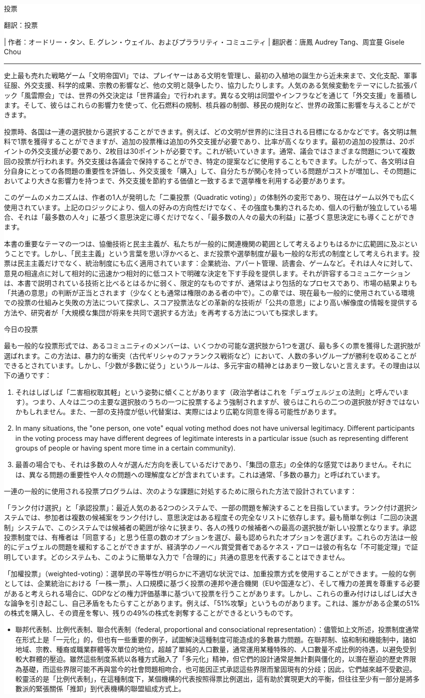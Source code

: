 投票

翻訳：投票

| 作者：オードリー・タン、E. グレン・ウェイル、およびプララリティ・コミュニティ
| 翻訳者：唐鳳 Audrey Tang、周宜蔓 Gisele Chou

---

史上最も売れた戦略ゲーム「文明帝国VI」では、プレイヤーはある文明を管理し、最初の入植地の誕生から近未来まで、文化支配、軍事征服、外交支援、科学的成果、宗教の影響など、他の文明と競争したり、協力したりします。人気のある気候変動をテーマにした拡張パック「風雲際会」では、世界の外交決定は「世界議会」で行われます。異なる文明は同盟やインフラなどを通じて「外交支援」を蓄積します。そして、彼らはこれらの影響力を使って、化石燃料の規制、核兵器の制御、移民の規則など、世界の政策に影響を与えることができます。

投票時、各国は一連の選択肢から選択することができます。例えば、どの文明が世界的に注目される目標になるかなどです。各文明は無料で1票を獲得することができますが、追加の投票権は追加の外交支援が必要であり、比率が高くなります。最初の追加の投票は、20ポイントの外交支援が必要であり、2枚目は30ポイントが必要です。これが続いていきます。通常、議会ではさまざまな問題について複数回の投票が行われます。外交支援は各議会で保持することができ、特定の提案などに使用することもできます。したがって、各文明は自分自身にとっての各問題の重要性を評価し、外交支援を「購入」して、自分たちが関心を持っている問題がコストが増加し、その問題においてより大きな影響力を持つまで、外交支援を節約する価値と一致するまで選挙権を利用する必要があります。

このゲームのメカニズムは、作者の1人が発明した「二乗投票（Quadratic voting）」の体制外の変形であり、現在はゲーム以外でも広く使用されています。上記のロジックにより、個人の好みの方向性だけでなく、その強度も集約されるため、個人の行動が独立している場合、それは「最多数の人々」に基づく意思決定に導くだけでなく、「最多数の人々の最大の利益」に基づく意思決定にも導くことができます。

本書の重要なテーマの一つは、協働技術と民主主義が、私たちが一般的に関連機関の範囲として考えるよりもはるかに広範囲に及ぶということです。しかし、「民主主義」という言葉を思い浮かべると、まだ投票や選挙制度が最も一般的な形式の制度として考えられます。投票は民主主義だけでなく、統治制度にも広く適用されています：企業統治、アパート管理、読書会、ゲームなど。それは人々に対して、意見の相違点に対して相対的に迅速かつ相対的に低コストで明確な決定を下す手段を提供します。それが許容するコミュニケーションは、本書で説明されている技術と比べるとはるかに弱く、限定的なものですが、通常はより包括的なプロセスであり、市場の結果よりも「共通の意思」の判断が正当とされます（少なくとも通常は権限のある者の中で）。この章では、現在最も一般的に使用されている環境での投票の仕組みと失敗の方法について探求し、スコア投票法などの革新的な技術が「公共の意思」により高い解像度の情報を提供する方法や、研究者が「大規模な集団が将来を共同で選択する方法」を再考する方法についても探求します。

今日の投票

最も一般的な投票形式では、あるコミュニティのメンバーは、いくつかの可能な選択肢から1つを選び、最も多くの票を獲得した選択肢が選ばれます。この方法は、暴力的な衝突（古代ギリシャのファランクス戦術など）において、人数の多いグループが勝利を収めることができるとされています。しかし、「少数が多数に従う」というルールは、多元宇宙の精神とはあまり一致しないと言えます。その理由は以下の通りです：


1. それはしばしば「二害相权取其軽」という姿勢に傾くことがあります（政治学者はこれを「デュヴェルジェの法則」と呼んでいます）。つまり、人々は二つの主要な選択肢のうちの一つに投票するよう強制されますが、彼らはこれらの二つの選択肢が好きではないかもしれません。また、一部の支持度が低い代替案は、実際にはより広範な同意を得る可能性があります。

2. In many situations, the "one person, one vote" equal voting method does not have universal legitimacy. Different participants in the voting process may have different degrees of legitimate interests in a particular issue (such as representing different groups of people or having spent more time in a certain community).

3. 最善の場合でも、それは多数の人々が選んだ方向を表しているだけであり、「集団の意志」の全体的な感覚ではありません。それには、異なる問題の重要性や人々の問題への理解度などが含まれています。これは通常、「多数の暴力」と呼ばれています。


一連の一般的に使用される投票プログラムは、次のような課題に対処するために限られた方法で設計されています：

「ランク付け選択」と「承認投票」：最近人気のある2つのシステムで、一部の問題を解決することを目指しています。ランク付け選択システムでは、参加者は複数の候補案をランク付けし、意思決定はある程度その完全なリストに依存します。最も簡単な例は「二回の決選制」システムで、このシステムでは候補者の範囲が徐々に狭まり、各人の残りの候補者への最高の選択肢が新しい投票となります。承認投票制度では、有権者は「同意する」と思う任意の数のオプションを選び、最も認められたオプションを選びます。これらの方法は一般的にデュヴェルの問題を緩和することができますが、経済学のノーベル賞受賞者であるケネス・アローは彼の有名な「不可能定理」で証明しています。どのシステムも、このように簡単な入力で「合理的に」共通の意思を代表することはできません。

「加權投票」（weighted-voting）：選挙民の平等性が明らかに不適切な状況では、加重投票方式を使用することができます。一般的な例としては、企業統治における「一株一票」、人口規模に基づく投票の連邦や連合機関（EUや国連など）、そして権力の差異を尊重する必要があると考えられる場合に、GDPなどの権力評価基準に基づいて投票を行うことがあります。しかし、これらの重み付けはしばしば大きな論争を引き起こし、自己矛盾をもたらすことがあります。例えば、「51%攻撃」というものがあります。これは、誰かがある企業の51%の株式を購入し、その資産を奪い、残りの49%の株式を剥奪することができるというものです。

- 聯邦代表制、比例代表制、聯合代表制（federal, proportional and consociational representation）：儘管如上文所述，投票制度通常在形式上是「一元化」的，但也有一些重要的例子，試圖解決這種制度可能造成的多數暴力問題。在聯邦制、協和制和機能制中，諸如地域、宗教、種裔或職業群體等次單位的地位，超越了單純的人口數量，通常運用某種特殊的、人口數量不成比例的待遇，以避免受到較大群體的壓迫。雖然這些制度系統以各種方式融入了「多元化」精神，但它們的設計通常是無計劃與僵化的，以潛在壓迫的歷史界限為基礎，而這些界限可能不再與當今的社會問題相吻合，也可能因正式承認這些界限而鞏固現有的分歧；因此，它們越來越不受歡迎。較靈活的是「比例代表制」，在這種制度下，某個機構的代表按照得票比例選出，這有助於實現更大的平衡，但往往至少有一部分是將多數派的緊張關係「推卸」到代表機構的聯盟組成方式上。

